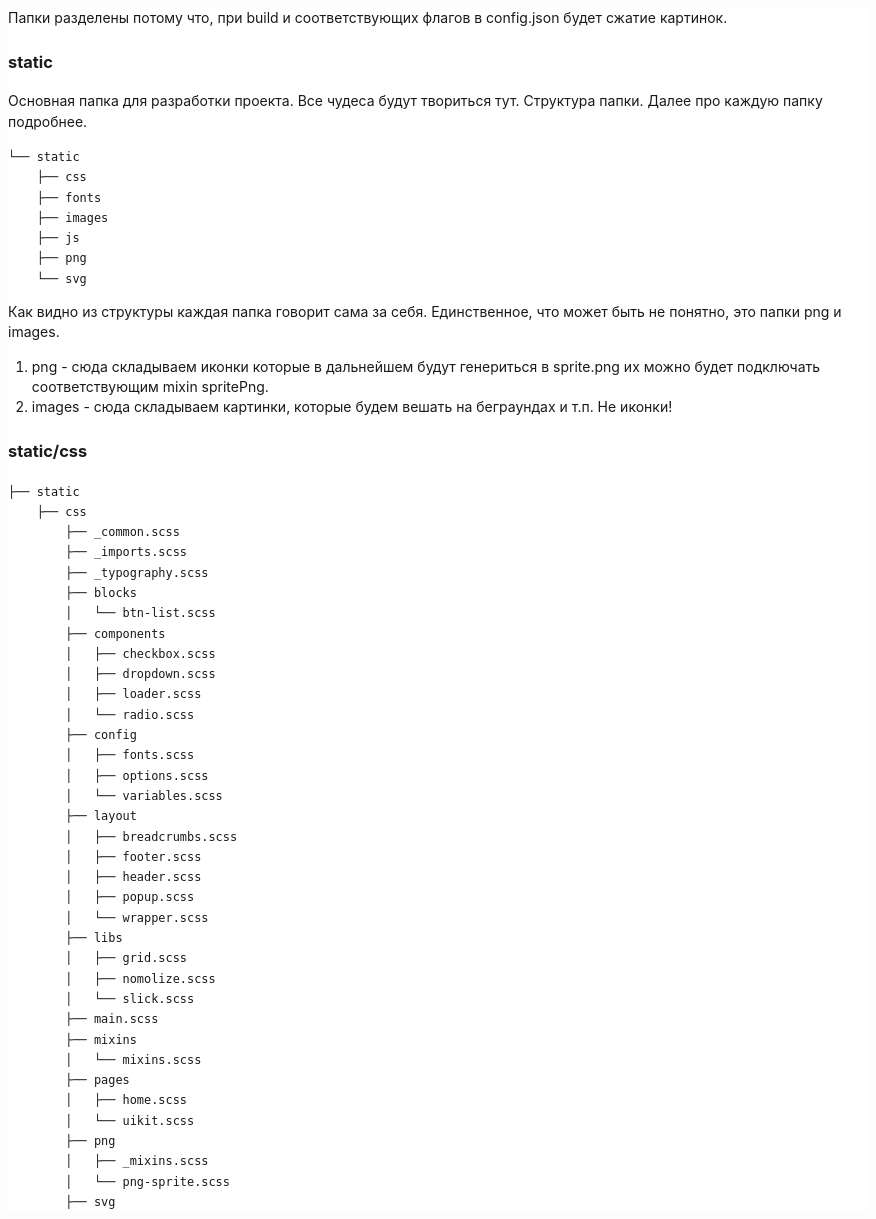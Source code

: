 Папки разделены потому что, при build и соответствующих флагов в config.json будет сжатие картинок.

### static

Основная папка для разработки проекта. Все чудеса будут твориться тут. Структура папки. Далее про каждую папку
подробнее.

```
└── static
    ├── css
    ├── fonts
    ├── images
    ├── js
    ├── png
    └── svg
```

Как видно из структуры каждая папка говорит сама за себя. Единственное, что может быть не понятно, это папки png и
images.

1. png - сюда складываем иконки которые в дальнейшем будут генериться в sprite.png их можно будет подключать
   соответствующим mixin spritePng.
1. images - сюда складываем картинки, которые будем вешать на беграундах и т.п. Не иконки!

### static/css

```
├── static
    ├── css
        ├── _common.scss
        ├── _imports.scss
        ├── _typography.scss
        ├── blocks
        │   └── btn-list.scss
        ├── components
        │   ├── checkbox.scss
        │   ├── dropdown.scss
        │   ├── loader.scss
        │   └── radio.scss
        ├── config
        │   ├── fonts.scss
        │   ├── options.scss
        │   └── variables.scss
        ├── layout
        │   ├── breadcrumbs.scss
        │   ├── footer.scss
        │   ├── header.scss
        │   ├── popup.scss
        │   └── wrapper.scss
        ├── libs
        │   ├── grid.scss
        │   ├── nomolize.scss
        │   └── slick.scss
        ├── main.scss
        ├── mixins
        │   └── mixins.scss
        ├── pages
        │   ├── home.scss
        │   └── uikit.scss
        ├── png
        │   ├── _mixins.scss
        │   └── png-sprite.scss
        ├── svg
```